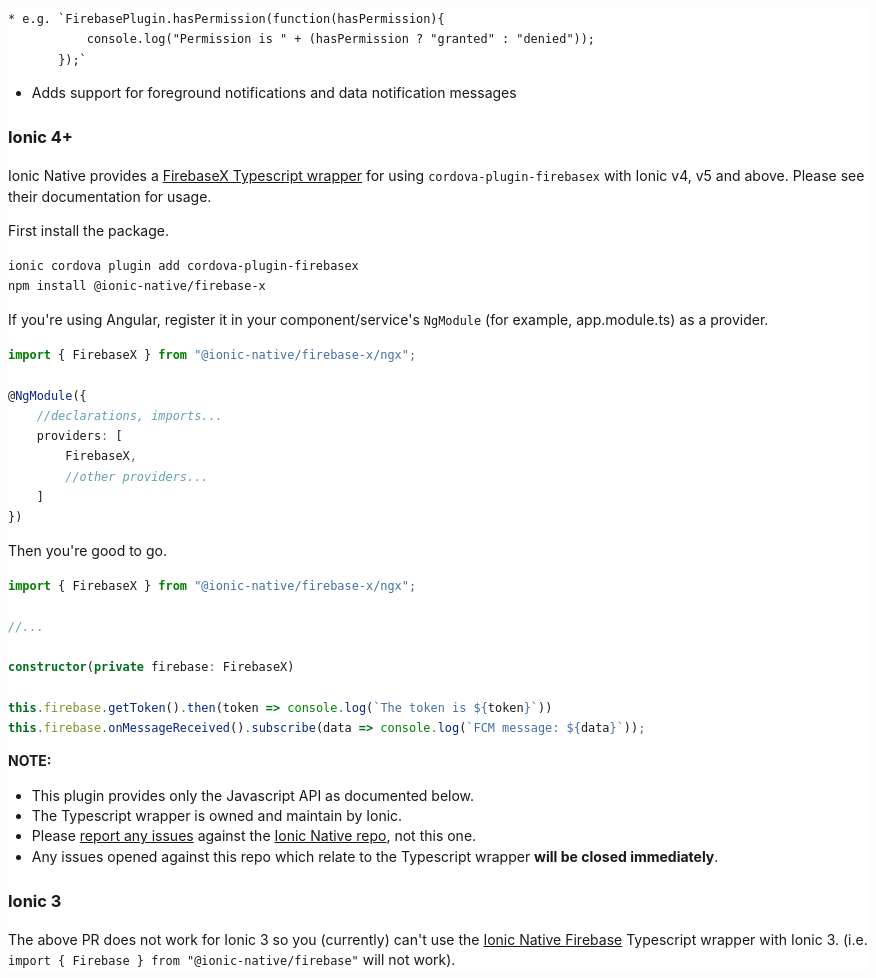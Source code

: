     * e.g. `FirebasePlugin.hasPermission(function(hasPermission){
               console.log("Permission is " + (hasPermission ? "granted" : "denied"));
           });`
* Adds support for foreground notifications and data notification messages

### Ionic 4+
Ionic Native provides a [FirebaseX Typescript wrapper](https://ionicframework.com/docs/native/firebase-x) for using `cordova-plugin-firebasex` with Ionic v4, v5 and above.
Please see their documentation for usage.

First install the package.

```
ionic cordova plugin add cordova-plugin-firebasex
npm install @ionic-native/firebase-x
```
    
If you're using Angular, register it in your component/service's `NgModule` (for example, app.module.ts) as a provider.

```typescript
import { FirebaseX } from "@ionic-native/firebase-x/ngx";

@NgModule({
    //declarations, imports...
    providers: [
        FirebaseX,
        //other providers...
    ]
})
```

Then you're good to go.
```typescript
import { FirebaseX } from "@ionic-native/firebase-x/ngx";

//...

constructor(private firebase: FirebaseX)

this.firebase.getToken().then(token => console.log(`The token is ${token}`))
this.firebase.onMessageReceived().subscribe(data => console.log(`FCM message: ${data}`));
```

**NOTE:** 
- This plugin provides only the Javascript API as documented below.
- The Typescript wrapper is owned and maintain by Ionic. 
- Please [report any issues](https://github.com/ionic-team/ionic-native/issues) against the [Ionic Native repo](https://github.com/ionic-team/ionic-native/), not this one.
- Any issues opened against this repo which relate to the Typescript wrapper **will be closed immediately**.

     
### Ionic 3
The above PR does not work for Ionic 3 so you (currently) can't use the [Ionic Native Firebase](https://ionicframework.com/docs/native/firebase) Typescript wrapper with Ionic 3. 
(i.e. `import { Firebase } from "@ionic-native/firebase"` will not work).
